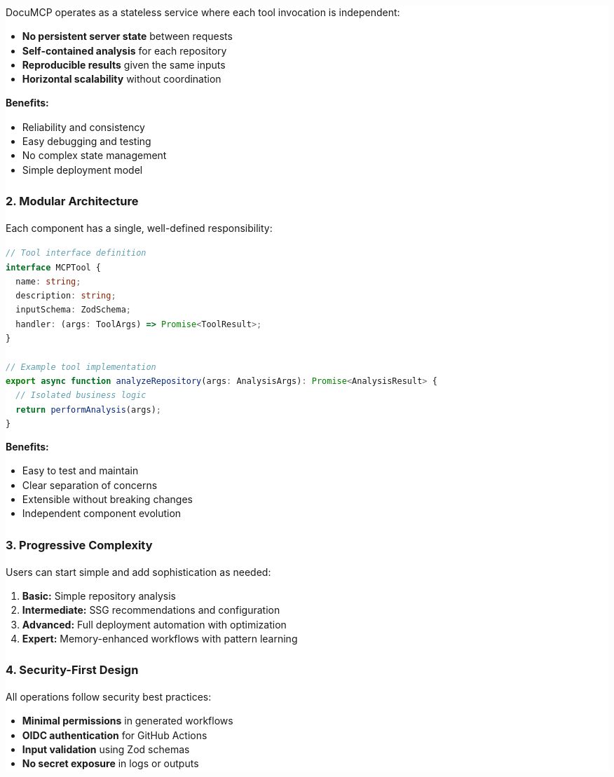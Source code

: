 DocuMCP operates as a stateless service where each tool invocation is independent:

- **No persistent server state** between requests
- **Self-contained analysis** for each repository
- **Reproducible results** given the same inputs
- **Horizontal scalability** without coordination

**Benefits:**

- Reliability and consistency
- Easy debugging and testing
- No complex state management
- Simple deployment model

### 2. Modular Architecture

Each component has a single, well-defined responsibility:

```typescript
// Tool interface definition
interface MCPTool {
  name: string;
  description: string;
  inputSchema: ZodSchema;
  handler: (args: ToolArgs) => Promise<ToolResult>;
}

// Example tool implementation
export async function analyzeRepository(args: AnalysisArgs): Promise<AnalysisResult> {
  // Isolated business logic
  return performAnalysis(args);
}
```

**Benefits:**

- Easy to test and maintain
- Clear separation of concerns
- Extensible without breaking changes
- Independent component evolution

### 3. Progressive Complexity

Users can start simple and add sophistication as needed:

1. **Basic:** Simple repository analysis
2. **Intermediate:** SSG recommendations and configuration
3. **Advanced:** Full deployment automation with optimization
4. **Expert:** Memory-enhanced workflows with pattern learning

### 4. Security-First Design

All operations follow security best practices:

- **Minimal permissions** in generated workflows
- **OIDC authentication** for GitHub Actions
- **Input validation** using Zod schemas
- **No secret exposure** in logs or outputs
